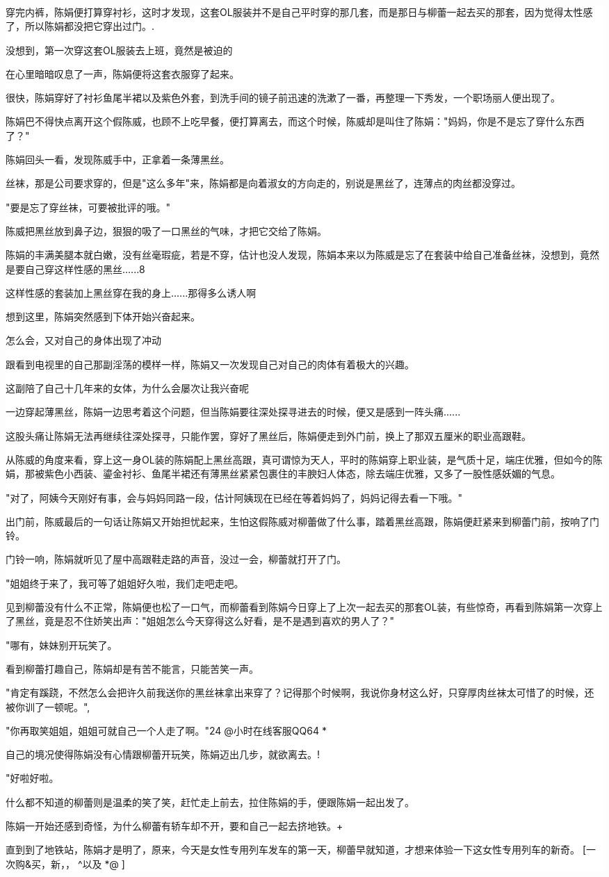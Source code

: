 穿完内裤，陈娟便打算穿衬衫，这时才发现，这套OL服装并不是自己平时穿的那几套，而是那日与柳蕾一起去买的那套，因为觉得太性感了，所以陈娟都没把它穿出过门。.

没想到，第一次穿这套OL服装去上班，竟然是被迫的

在心里暗暗叹息了一声，陈娟便将这套衣服穿了起来。

很快，陈娟穿好了衬衫鱼尾半裙以及紫色外套，到洗手间的镜子前迅速的洗漱了一番，再整理一下秀发，一个职场丽人便出现了。

陈娟巴不得快点离开这个假陈威，也顾不上吃早餐，便打算离去，而这个时候，陈威却是叫住了陈娟："妈妈，你是不是忘了穿什么东西了？"

陈娟回头一看，发现陈威手中，正拿着一条薄黑丝。

丝袜，那是公司要求穿的，但是"这么多年"来，陈娟都是向着淑女的方向走的，别说是黑丝了，连薄点的肉丝都没穿过。

"要是忘了穿丝袜，可要被批评的哦。"

陈威把黑丝放到鼻子边，狠狠的吸了一口黑丝的气味，才把它交给了陈娟。

陈娟的丰满美腿本就白嫩，没有丝毫瑕疵，若是不穿，估计也没人发现，陈娟本来以为陈威是忘了在套装中给自己准备丝袜，没想到，竟然是要自己穿这样性感的黑丝......8

这样性感的套装加上黑丝穿在我的身上......那得多么诱人啊

想到这里，陈娟突然感到下体开始兴奋起来。

怎么会，又对自己的身体出现了冲动

跟看到电视里的自己那副淫荡的模样一样，陈娟又一次发现自己对自己的肉体有着极大的兴趣。

这副陪了自己十几年来的女体，为什么会屡次让我兴奋呢

一边穿起薄黑丝，陈娟一边思考着这个问题，但当陈娟要往深处探寻进去的时候，便又是感到一阵头痛......

这股头痛让陈娟无法再继续往深处探寻，只能作罢，穿好了黑丝后，陈娟便走到外门前，换上了那双五厘米的职业高跟鞋。

从陈威的角度来看，穿上这一身OL装的陈娟配上黑丝高跟，真可谓惊为天人，平时的陈娟穿上职业装，是气质十足，端庄优雅，但如今的陈娟，那被紫色小西装、鎏金衬衫、鱼尾半裙还有薄黑丝紧紧包裹住的丰腴妇人体态，除去端庄优雅，又多了一股性感妖媚的气息。

"对了，阿姨今天刚好有事，会与妈妈同路一段，估计阿姨现在已经在等着妈妈了，妈妈记得去看一下哦。"

出门前，陈威最后的一句话让陈娟又开始担忧起来，生怕这假陈威对柳蕾做了什么事，踏着黑丝高跟，陈娟便赶紧来到柳蕾门前，按响了门铃。

门铃一响，陈娟就听见了屋中高跟鞋走路的声音，没过一会，柳蕾就打开了门。

"姐姐终于来了，我可等了姐姐好久啦，我们走吧走吧。

见到柳蕾没有什么不正常，陈娟便也松了一口气，而柳蕾看到陈娟今日穿上了上次一起去买的那套OL装，有些惊奇，再看到陈娟第一次穿上了黑丝，竟是忍不住娇笑出声："姐姐怎么今天穿得这么好看，是不是遇到喜欢的男人了？"

"哪有，妹妹别开玩笑了。

看到柳蕾打趣自己，陈娟却是有苦不能言，只能苦笑一声。

"肯定有蹊跷，不然怎么会把许久前我送你的黑丝袜拿出来穿了？记得那个时候啊，我说你身材这么好，只穿厚肉丝袜太可惜了的时候，还被你训了一顿呢。",

"你再取笑姐姐，姐姐可就自己一个人走了啊。"24 @小时在线客服QQ64 *

自己的境况使得陈娟没有心情跟柳蕾开玩笑，陈娟迈出几步，就欲离去。!

"好啦好啦。

什么都不知道的柳蕾则是温柔的笑了笑，赶忙走上前去，拉住陈娟的手，便跟陈娟一起出发了。

陈娟一开始还感到奇怪，为什么柳蕾有轿车却不开，要和自己一起去挤地铁。+

直到到了地铁站，陈娟才是明了，原来，今天是女性专用列车发车的第一天，柳蕾早就知道，才想来体验一下这女性专用列车的新奇。 [一次购&买，新，， ^以及 *@ ]
